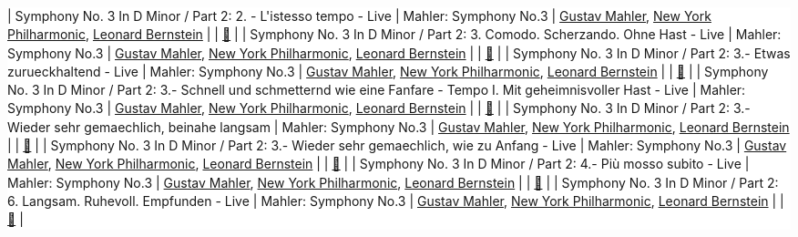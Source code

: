 | Symphony No. 3 In D Minor / Part 2: 2. - L'istesso tempo - Live                                                                                 | Mahler: Symphony No.3                                                             | [Gustav Mahler](../artists/gustav_mahler.md), [New York Philharmonic](../artists/new_york_philharmonic.md), [Leonard Bernstein](../artists/leonard_bernstein.md)                                                                                                                                                                                                                  |     | [🔗](https://open.spotify.com/track/6DwPlOBjWqlnmzdVYdcmS8) |
| Symphony No. 3 In D Minor / Part 2: 3. Comodo. Scherzando. Ohne Hast - Live                                                                     | Mahler: Symphony No.3                                                             | [Gustav Mahler](../artists/gustav_mahler.md), [New York Philharmonic](../artists/new_york_philharmonic.md), [Leonard Bernstein](../artists/leonard_bernstein.md)                                                                                                                                                                                                                  |     | [🔗](https://open.spotify.com/track/7qJkKNvyqLnM3Hl4vdOBmx) |
| Symphony No. 3 In D Minor / Part 2: 3.- Etwas zurueckhaltend - Live                                                                             | Mahler: Symphony No.3                                                             | [Gustav Mahler](../artists/gustav_mahler.md), [New York Philharmonic](../artists/new_york_philharmonic.md), [Leonard Bernstein](../artists/leonard_bernstein.md)                                                                                                                                                                                                                  |     | [🔗](https://open.spotify.com/track/2CslNpzuVB5WdJpaW5LhOT) |
| Symphony No. 3 In D Minor / Part 2: 3.- Schnell und schmetternd wie eine Fanfare - Tempo I. Mit geheimnisvoller Hast - Live                     | Mahler: Symphony No.3                                                             | [Gustav Mahler](../artists/gustav_mahler.md), [New York Philharmonic](../artists/new_york_philharmonic.md), [Leonard Bernstein](../artists/leonard_bernstein.md)                                                                                                                                                                                                                  |     | [🔗](https://open.spotify.com/track/6Iyngdq3nZSJ9I2j3ynBKG) |
| Symphony No. 3 In D Minor / Part 2: 3.- Wieder sehr gemaechlich, beinahe langsam                                                                | Mahler: Symphony No.3                                                             | [Gustav Mahler](../artists/gustav_mahler.md), [New York Philharmonic](../artists/new_york_philharmonic.md), [Leonard Bernstein](../artists/leonard_bernstein.md)                                                                                                                                                                                                                  |     | [🔗](https://open.spotify.com/track/5Wja0plmlJV7Bxuh88XaED) |
| Symphony No. 3 In D Minor / Part 2: 3.- Wieder sehr gemaechlich, wie zu Anfang - Live                                                           | Mahler: Symphony No.3                                                             | [Gustav Mahler](../artists/gustav_mahler.md), [New York Philharmonic](../artists/new_york_philharmonic.md), [Leonard Bernstein](../artists/leonard_bernstein.md)                                                                                                                                                                                                                  |     | [🔗](https://open.spotify.com/track/0iu7JPMYw37qDqULmU5gby) |
| Symphony No. 3 In D Minor / Part 2: 4.- Più mosso subito - Live                                                                                 | Mahler: Symphony No.3                                                             | [Gustav Mahler](../artists/gustav_mahler.md), [New York Philharmonic](../artists/new_york_philharmonic.md), [Leonard Bernstein](../artists/leonard_bernstein.md)                                                                                                                                                                                                                  |     | [🔗](https://open.spotify.com/track/1u77c91Y5pkjoszyc47Gju) |
| Symphony No. 3 In D Minor / Part 2: 6. Langsam. Ruhevoll. Empfunden - Live                                                                      | Mahler: Symphony No.3                                                             | [Gustav Mahler](../artists/gustav_mahler.md), [New York Philharmonic](../artists/new_york_philharmonic.md), [Leonard Bernstein](../artists/leonard_bernstein.md)                                                                                                                                                                                                                  |     | [🔗](https://open.spotify.com/track/1kK7qlbqX0Vf6qGxaxQCrp) |